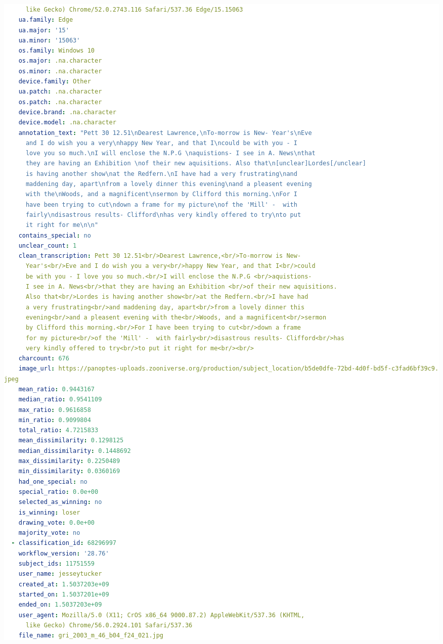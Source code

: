 ```yaml
      like Gecko) Chrome/52.0.2743.116 Safari/537.36 Edge/15.15063
    ua.family: Edge
    ua.major: '15'
    ua.minor: '15063'
    os.family: Windows 10
    os.major: .na.character
    os.minor: .na.character
    device.family: Other
    ua.patch: .na.character
    os.patch: .na.character
    device.brand: .na.character
    device.model: .na.character
    annotation_text: "Pett 30 12.51\nDearest Lawrence,\nTo-morrow is New- Year's\nEve
      and I do wish you a very\nhappy New Year, and that I\ncould be with you - I
      love you so much.\nI will enclose the N.P.G \naquistions- I see in A. News\nthat
      they are having an Exhibition \nof their new aquisitions. Also that\n[unclear]Lordes[/unclear]
      is having another show\nat the Redfern.\nI have had a very frustrating\nand
      maddening day, apart\nfrom a lovely dinner this evening\nand a pleasent evening
      with the\nWoods, and a magnificent\nsermon by Clifford this morning.\nFor I
      have been trying to cut\ndown a frame for my picture\nof the 'Mill' -  with
      fairly\ndisastrous results- Clifford\nhas very kindly offered to try\nto put
      it right for me\n\n"
    contains_special: no
    unclear_count: 1
    clean_transcription: Pett 30 12.51<br/>Dearest Lawrence,<br/>To-morrow is New-
      Year's<br/>Eve and I do wish you a very<br/>happy New Year, and that I<br/>could
      be with you - I love you so much.<br/>I will enclose the N.P.G <br/>aquistions-
      I see in A. News<br/>that they are having an Exhibition <br/>of their new aquisitions.
      Also that<br/>Lordes is having another show<br/>at the Redfern.<br/>I have had
      a very frustrating<br/>and maddening day, apart<br/>from a lovely dinner this
      evening<br/>and a pleasent evening with the<br/>Woods, and a magnificent<br/>sermon
      by Clifford this morning.<br/>For I have been trying to cut<br/>down a frame
      for my picture<br/>of the 'Mill' -  with fairly<br/>disastrous results- Clifford<br/>has
      very kindly offered to try<br/>to put it right for me<br/><br/>
    charcount: 676
    image_url: https://panoptes-uploads.zooniverse.org/production/subject_location/b5de0dfe-72bd-4d0f-bd5f-c3fad6bf39c9.jpeg
    mean_ratio: 0.9443167
    median_ratio: 0.9541109
    max_ratio: 0.9616858
    min_ratio: 0.9099804
    total_ratio: 4.7215833
    mean_dissimilarity: 0.1298125
    median_dissimilarity: 0.1448692
    max_dissimilarity: 0.2250489
    min_dissimilarity: 0.0360169
    had_one_special: no
    special_ratio: 0.0e+00
    selected_as_winning: no
    is_winning: loser
    drawing_vote: 0.0e+00
    majority_vote: no
  - classification_id: 68296997
    workflow_version: '28.76'
    subject_ids: 11751559
    user_name: jesseytucker
    created_at: 1.5037203e+09
    started_on: 1.5037201e+09
    ended_on: 1.5037203e+09
    user_agent: Mozilla/5.0 (X11; CrOS x86_64 9000.87.2) AppleWebKit/537.36 (KHTML,
      like Gecko) Chrome/56.0.2924.101 Safari/537.36
    file_name: gri_2003_m_46_b04_f24_021.jpg
```